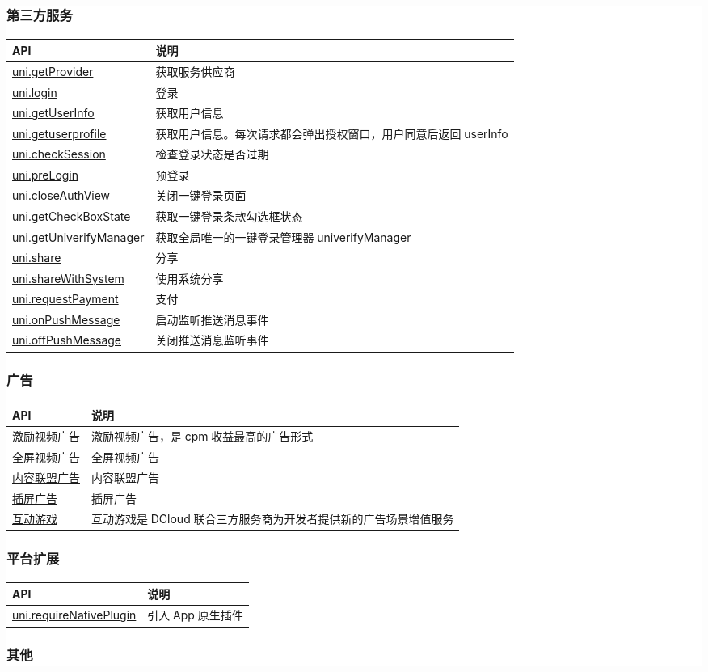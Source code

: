 ### 第三方服务

| API                                                                  | 说明                                                            |
| :------------------------------------------------------------------- | :-------------------------------------------------------------- |
| [uni.getProvider](/api/plugins/provider?id=getprovider)              | 获取服务供应商                                                  |
| [uni.login](/api/plugins/login?id=login)                             | 登录                                                            |
| [uni.getUserInfo](/api/plugins/login?id=getuserinfo)                 | 获取用户信息                                                    |
| [uni.getuserprofile](/api/plugins/login?id=getuserprofile)           | 获取用户信息。每次请求都会弹出授权窗口，用户同意后返回 userInfo |
| [uni.checkSession](/api/plugins/login?id=checkSession)               | 检查登录状态是否过期                                            |
| [uni.preLogin](/api/plugins/login?id=prelogin)                       | 预登录                                                          |
| [uni.closeAuthView](/api/plugins/login?id=closeauthview)             | 关闭一键登录页面                                                |
| [uni.getCheckBoxState](/api/plugins/login?id=getcheckboxstate)       | 获取一键登录条款勾选框状态                                      |
| [uni.getUniverifyManager](/api/plugins/login?id=getUniverifyManager) | 获取全局唯一的一键登录管理器 univerifyManager                   |
| [uni.share](/api/plugins/share?id=share)                             | 分享                                                            |
| [uni.shareWithSystem](/api/plugins/share?id=sharewithsystem)         | 使用系统分享                                                    |
| [uni.requestPayment](/api/plugins/payment?id=requestpayment)         | 支付                                                            |
| [uni.onPushMessage](/api/plugins/push?id=onpushmessage)              | 启动监听推送消息事件     |
| [uni.offPushMessage](/api/plugins/push?id=offpushmessage)          | 关闭推送消息监听事件  |


### 广告

| API                                             | 说明                                                             |
| :---------------------------------------------- | :--------------------------------------------------------------- |
| [激励视频广告](/api/a-d/rewarded-video.md)    | 激励视频广告，是 cpm 收益最高的广告形式                          |
| [全屏视频广告](/api/a-d/full-screen-video.md) | 全屏视频广告                                                     |
| [内容联盟广告](/api/a-d/content-page.md)      | 内容联盟广告                                                     |
| [插屏广告](/api/a-d/interstitial.md)          | 插屏广告                                                         |
| [互动游戏](/api/a-d/interactive.md)           | 互动游戏是 DCloud 联合三方服务商为开发者提供新的广告场景增值服务 |

### 平台扩展

| API                                                                         | 说明              |
| :-------------------------------------------------------------------------- | :---------------- |
| [uni.requireNativePlugin](/plugin/native-plugin.md#requirenativeplugin) | 引入 App 原生插件 |

### 其他
